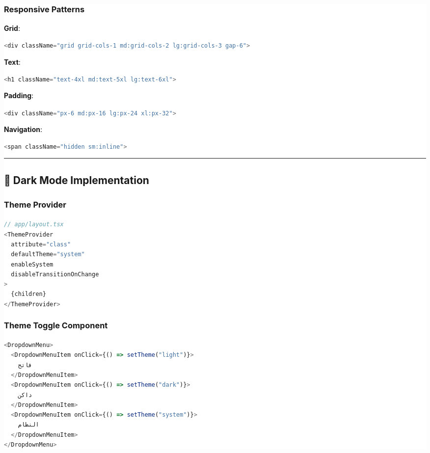 ### Responsive Patterns

**Grid**:
```typescript
<div className="grid grid-cols-1 md:grid-cols-2 lg:grid-cols-3 gap-6">
```

**Text**:
```typescript
<h1 className="text-4xl md:text-5xl lg:text-6xl">
```

**Padding**:
```typescript
<div className="px-6 md:px-16 lg:px-24 xl:px-32">
```

**Navigation**:
```typescript
<span className="hidden sm:inline">
```

---

## 🌙 Dark Mode Implementation

### Theme Provider

```typescript
// app/layout.tsx
<ThemeProvider
  attribute="class"
  defaultTheme="system"
  enableSystem
  disableTransitionOnChange
>
  {children}
</ThemeProvider>
```

### Theme Toggle Component

```typescript
<DropdownMenu>
  <DropdownMenuItem onClick={() => setTheme("light")}>
    فاتح
  </DropdownMenuItem>
  <DropdownMenuItem onClick={() => setTheme("dark")}>
    داكن
  </DropdownMenuItem>
  <DropdownMenuItem onClick={() => setTheme("system")}>
    النظام
  </DropdownMenuItem>
</DropdownMenu>
```
